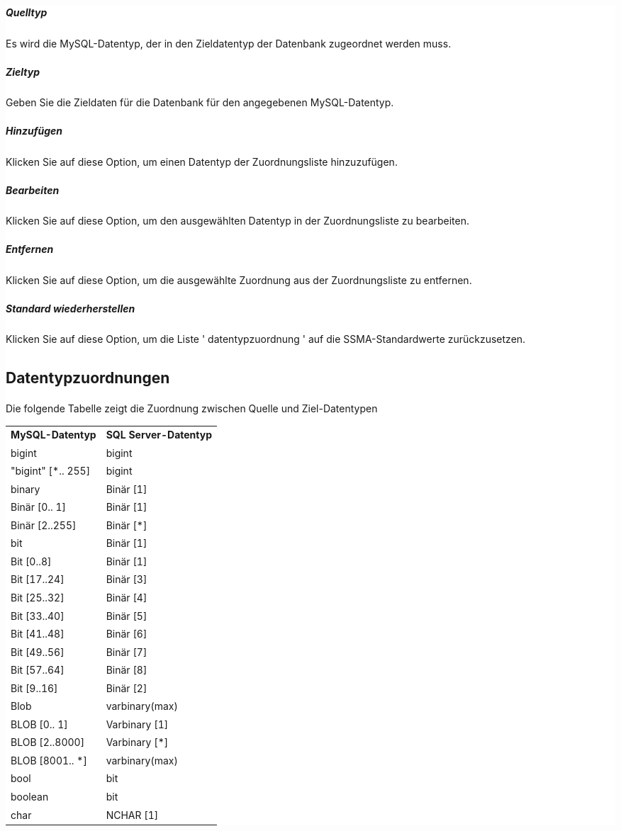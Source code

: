 ##### <a name="source-type"></a>Quelltyp  
Es wird die MySQL-Datentyp, der in den Zieldatentyp der Datenbank zugeordnet werden muss.  
  
##### <a name="target-type"></a>Zieltyp  
Geben Sie die Zieldaten für die Datenbank für den angegebenen MySQL-Datentyp.  
  
##### <a name="add"></a>Hinzufügen  
Klicken Sie auf diese Option, um einen Datentyp der Zuordnungsliste hinzuzufügen.  
  
##### <a name="edit"></a>Bearbeiten  
Klicken Sie auf diese Option, um den ausgewählten Datentyp in der Zuordnungsliste zu bearbeiten.  
  
##### <a name="remove"></a>Entfernen  
Klicken Sie auf diese Option, um die ausgewählte Zuordnung aus der Zuordnungsliste zu entfernen.  
  
##### <a name="reset-to-default"></a>Standard wiederherstellen  
Klicken Sie auf diese Option, um die Liste ' datentypzuordnung ' auf die SSMA-Standardwerte zurückzusetzen.  
  
## <a name="type-mappings"></a>Datentypzuordnungen  
Die folgende Tabelle zeigt die Zuordnung zwischen Quelle und Ziel-Datentypen  
  
|||  
|-|-|  
|**MySQL-Datentyp**|**SQL Server-Datentyp**|  
|bigint|bigint|  
|"bigint" [*.. 255]|bigint|  
|binary|Binär [1]|  
|Binär [0.. 1]|Binär [1]|  
|Binär [2..255]|Binär [*]|  
|bit|Binär [1]|  
|Bit [0..8]|Binär [1]|  
|Bit [17..24]|Binär [3]|  
|Bit [25..32]|Binär [4]|  
|Bit [33..40]|Binär [5]|  
|Bit [41..48]|Binär [6]|  
|Bit [49..56]|Binär [7]|  
|Bit [57..64]|Binär [8]|  
|Bit [9..16]|Binär [2]|  
|Blob|varbinary(max)|  
|BLOB [0.. 1]|Varbinary [1]|  
|BLOB [2..8000]|Varbinary [*]|  
|BLOB [8001.. *]|varbinary(max)|  
|bool|bit|  
|boolean|bit|  
|char|NCHAR [1]|  